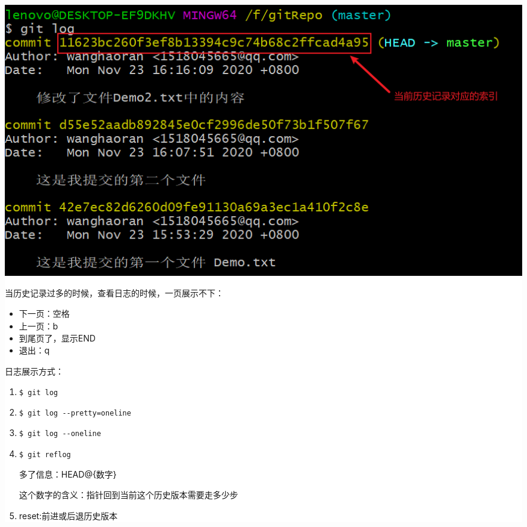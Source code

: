    ![image-20201123162108935](git.assets/image-20201123162108935.png)

   当历史记录过多的时候，查看日志的时候，一页展示不下：

   - 下一页：空格
   - 上一页：b
   - 到尾页了，显示END
   - 退出：q

   日志展示方式：

   1. ```
      $ git log 
      ```

   2. ```
      $ git log --pretty=oneline
      ```

   3. ```
      $ git log --oneline
      ```

   4. ```
      $ git reflog
      ```

      多了信息：HEAD@{数字}

      这个数字的含义：指针回到当前这个历史版本需要走多少步

4. reset:前进或后退历史版本
